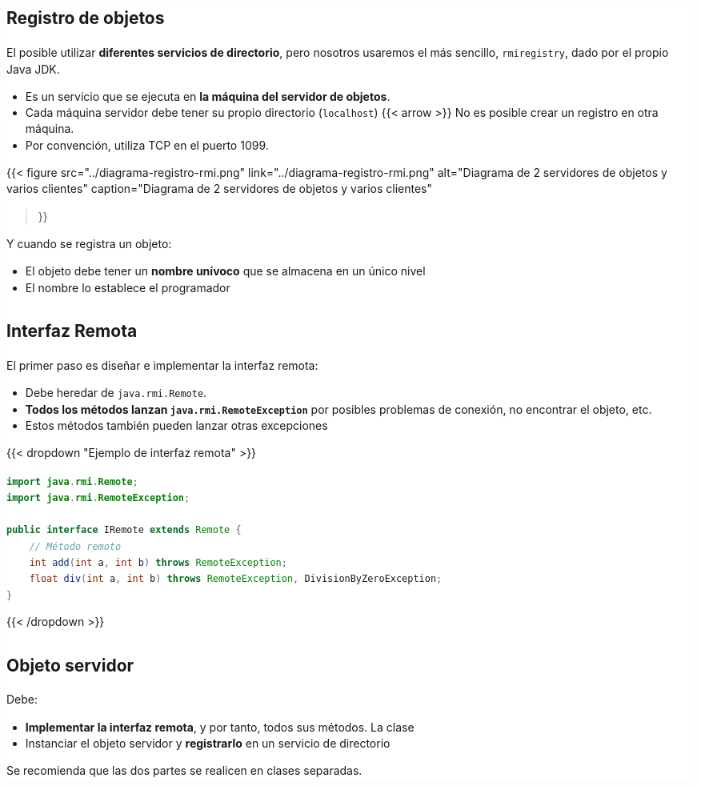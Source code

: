 ## Registro de objetos

El posible utilizar **diferentes servicios de directorio**, pero nosotros usaremos
el más sencillo, `rmiregistry`, dado por el propio Java JDK.

- Es un servicio que se ejecuta en **la máquina del servidor de objetos**.
- Cada máquina servidor debe tener su propio directorio (`localhost`)
  {{< arrow >}} No es posible crear un registro en otra máquina.
- Por convención, utiliza TCP en el puerto 1099.

{{<
   figure
   src="../diagrama-registro-rmi.png"
   link="../diagrama-registro-rmi.png"
   alt="Diagrama de 2 servidores de objetos y varios clientes"
   caption="Diagrama de 2 servidores de objetos y varios clientes"
>}}


Y cuando se registra un objeto:

- El objeto debe tener un **nombre unívoco** que se almacena en un único nivel
- El nombre lo establece el programador

## Interfaz Remota

El primer paso es diseñar e implementar la interfaz remota:

- Debe heredar de `java.rmi.Remote`.
- **Todos los métodos lanzan `java.rmi.RemoteException`** por posibles problemas de
  conexión, no encontrar el objeto, etc.
- Estos métodos también pueden lanzar otras excepciones

{{< dropdown "Ejemplo de interfaz remota" >}}
```java
import java.rmi.Remote;
import java.rmi.RemoteException;

public interface IRemote extends Remote {
    // Método remoto
    int add(int a, int b) throws RemoteException;
    float div(int a, int b) throws RemoteException, DivisionByZeroException;
}
```
{{< /dropdown >}}

## Objeto servidor

Debe:

- **Implementar la interfaz remota**, y por tanto, todos sus métodos. La clase
- Instanciar el objeto servidor y **registrarlo** en un servicio de directorio

Se recomienda que las dos partes se realicen en clases separadas.
